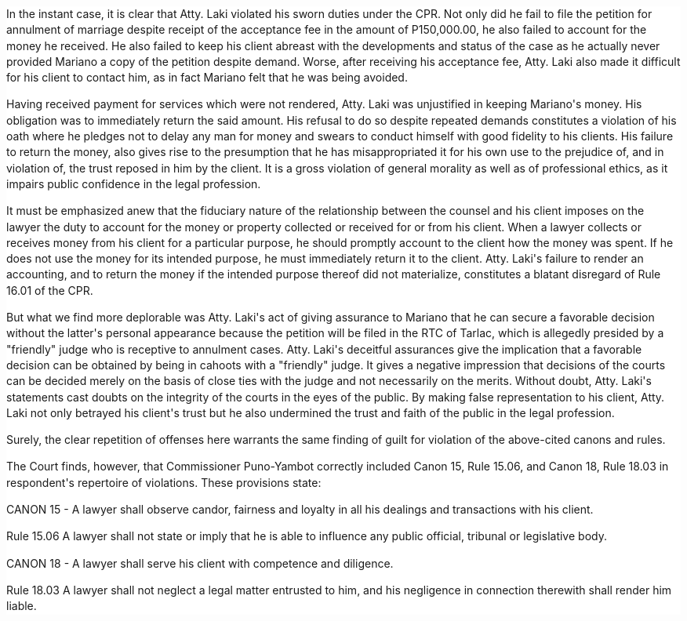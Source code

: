 In the instant case, it is clear that Atty. Laki violated his sworn duties under the CPR. Not only did he fail to file the petition for annulment of marriage despite receipt of the acceptance fee in the amount of P150,000.00, he also failed to account for the money he received. He also failed to keep his client abreast with the developments and status of the case as he actually never provided Mariano a copy of the petition despite demand. Worse, after receiving his acceptance fee, Atty. Laki also made it difficult for his client to contact him, as in fact Mariano felt that he was being avoided.

  

Having received payment for services which were not rendered, Atty. Laki was unjustified in keeping Mariano's money. His obligation was to immediately return the said amount. His refusal to do so despite repeated demands constitutes a violation of his oath where he pledges not to delay any man for money and swears to conduct himself with good fidelity to his clients. His failure to return the money, also gives rise to the presumption that he has misappropriated it for his own use to the prejudice of, and in violation of, the trust reposed in him by the client. It is a gross violation of general morality as well as of professional ethics, as it impairs public confidence in the legal profession.

  

It must be emphasized anew that the fiduciary nature of the relationship between the counsel and his client imposes on the lawyer the duty to account for the money or property collected or received for or from his client. When a lawyer collects or receives money from his client for a particular purpose, he should promptly account to the client how the money was spent. If he does not use the money for its intended purpose, he must immediately return it to the client. Atty. Laki's failure to render an accounting, and to return the money if the intended purpose thereof did not materialize, constitutes a blatant disregard of Rule 16.01 of the CPR.

  

But what we find more deplorable was Atty. Laki's act of giving assurance to Mariano that he can secure a favorable decision without the latter's personal appearance because the petition will be filed in the RTC of Tarlac, which is allegedly presided by a "friendly" judge who is receptive to annulment cases. Atty. Laki's deceitful assurances give the implication that a favorable decision can be obtained by being in cahoots with a "friendly" judge. It gives a negative impression that decisions of the courts can be decided merely on the basis of close ties with the judge and not necessarily on the merits. Without doubt, Atty. Laki's statements cast doubts on the integrity of the courts in the eyes of the public. By making false representation to his client, Atty. Laki not only betrayed his client's trust but he also undermined the trust and faith of the public in the legal profession.

Surely, the clear repetition of offenses here warrants the same finding of guilt for violation of the above-cited canons and rules.

  

The Court finds, however, that Commissioner Puno-Yambot correctly included Canon 15, Rule 15.06, and Canon 18, Rule 18.03 in respondent's repertoire of violations. These provisions state:

CANON 15 - A lawyer shall observe candor, fairness and loyalty in all his dealings and transactions with his client.

Rule 15.06 A lawyer shall not state or imply that he is able to influence any public official, tribunal or legislative body.

CANON 18 - A lawyer shall serve his client with competence and diligence.

  

Rule 18.03 A lawyer shall not neglect a legal matter entrusted to him, and his negligence in connection therewith shall render him liable.

